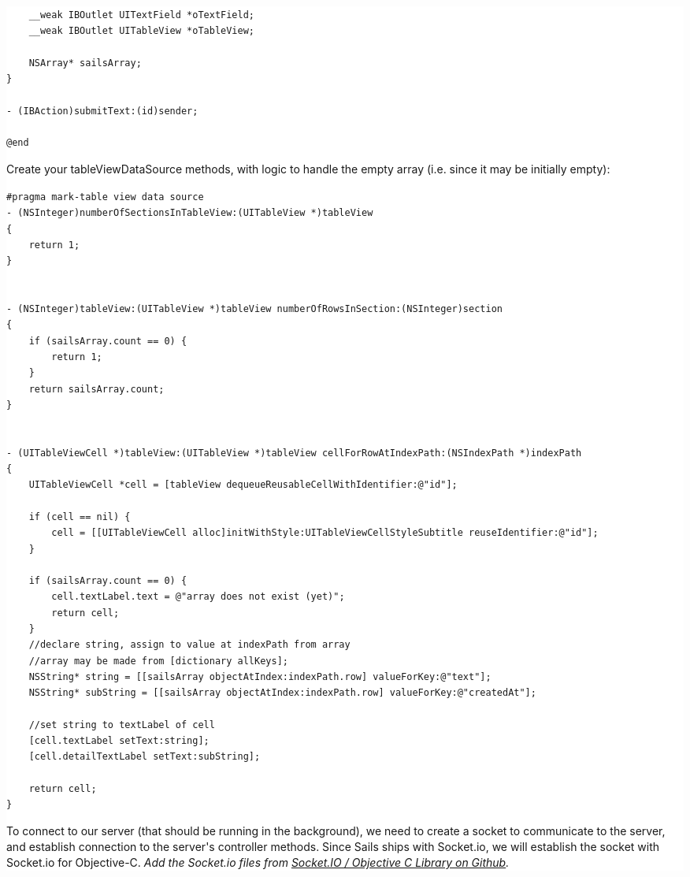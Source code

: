         __weak IBOutlet UITextField *oTextField;
        __weak IBOutlet UITableView *oTableView;

        NSArray* sailsArray;
    }

    - (IBAction)submitText:(id)sender;

    @end

Create your tableViewDataSource methods, with logic to handle the empty array (i.e. since it may be initially empty):

    #pragma mark-table view data source
    - (NSInteger)numberOfSectionsInTableView:(UITableView *)tableView
    {
        return 1;
    }


    - (NSInteger)tableView:(UITableView *)tableView numberOfRowsInSection:(NSInteger)section
    {
        if (sailsArray.count == 0) {
            return 1;
        }
        return sailsArray.count;
    }


    - (UITableViewCell *)tableView:(UITableView *)tableView cellForRowAtIndexPath:(NSIndexPath *)indexPath
    {
        UITableViewCell *cell = [tableView dequeueReusableCellWithIdentifier:@"id"];
        
        if (cell == nil) {
            cell = [[UITableViewCell alloc]initWithStyle:UITableViewCellStyleSubtitle reuseIdentifier:@"id"];
        }
        
        if (sailsArray.count == 0) {
            cell.textLabel.text = @"array does not exist (yet)";
            return cell;
        }
        //declare string, assign to value at indexPath from array
        //array may be made from [dictionary allKeys];
        NSString* string = [[sailsArray objectAtIndex:indexPath.row] valueForKey:@"text"];
        NSString* subString = [[sailsArray objectAtIndex:indexPath.row] valueForKey:@"createdAt"];
        
        //set string to textLabel of cell
        [cell.textLabel setText:string];
        [cell.detailTextLabel setText:subString];
        
        return cell;
    }

To connect to our server (that should be running in the background), we need to create a socket to communicate to the server, and establish connection to the server's controller methods. Since Sails ships with Socket.io, we will establish the socket with Socket.io for Objective-C. 
*Add the Socket.io files from [Socket.IO / Objective C Library on Github](href=https://github.com/pkyeck/socket.IO-objc).*
